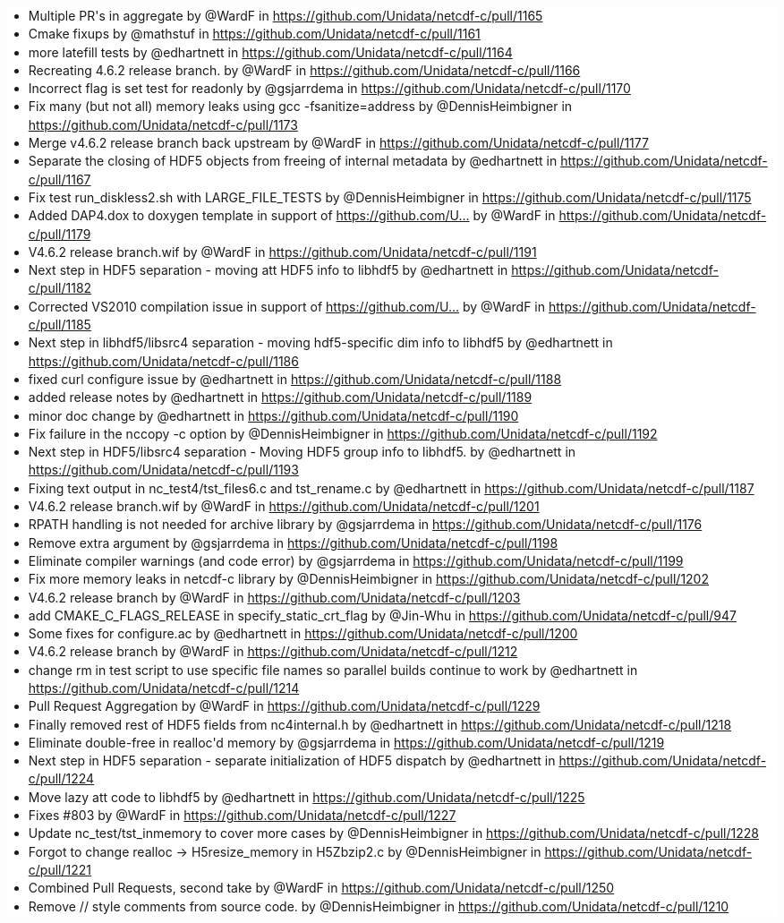 * Multiple PR's in aggregate by \@WardF in https://github.com/Unidata/netcdf-c/pull/1165
* Cmake fixups by \@mathstuf in https://github.com/Unidata/netcdf-c/pull/1161
* more latefill tests by \@edhartnett in https://github.com/Unidata/netcdf-c/pull/1164
* Recreating 4.6.2 release branch. by \@WardF in https://github.com/Unidata/netcdf-c/pull/1166
* Incorrect flag is set test for readonly by \@gsjarrdema in https://github.com/Unidata/netcdf-c/pull/1170
* Fix many (but not all) memory leaks using gcc -fsanitize=address by \@DennisHeimbigner in https://github.com/Unidata/netcdf-c/pull/1173
* Merge v4.6.2 release branch back upstream by \@WardF in https://github.com/Unidata/netcdf-c/pull/1177
* Separate the closing of HDF5 objects from freeing of internal metadata by \@edhartnett in https://github.com/Unidata/netcdf-c/pull/1167
* Fix test run_diskless2.sh with LARGE_FILE_TESTS by \@DennisHeimbigner in https://github.com/Unidata/netcdf-c/pull/1175
* Added DAP4.dox to doxygen template in support of https://github.com/U… by \@WardF in https://github.com/Unidata/netcdf-c/pull/1179
* V4.6.2 release branch.wif by \@WardF in https://github.com/Unidata/netcdf-c/pull/1191
* Next step in HDF5 separation - moving att HDF5 info to libhdf5 by \@edhartnett in https://github.com/Unidata/netcdf-c/pull/1182
* Corrected VS2010 compilation issue in support of https://github.com/U… by \@WardF in https://github.com/Unidata/netcdf-c/pull/1185
* Next step in libhdf5/libsrc4 separation - moving hdf5-specific dim info to libhdf5 by \@edhartnett in https://github.com/Unidata/netcdf-c/pull/1186
* fixed curl configure issue by \@edhartnett in https://github.com/Unidata/netcdf-c/pull/1188
* added release notes by \@edhartnett in https://github.com/Unidata/netcdf-c/pull/1189
* minor doc change by \@edhartnett in https://github.com/Unidata/netcdf-c/pull/1190
* Fix failure in the nccopy -c option by \@DennisHeimbigner in https://github.com/Unidata/netcdf-c/pull/1192
* Next step in HDF5/libsrc4 separation - Moving HDF5 group info to libhdf5. by \@edhartnett in https://github.com/Unidata/netcdf-c/pull/1193
* Fixing text output in nc_test4/tst_files6.c and tst_rename.c by \@edhartnett in https://github.com/Unidata/netcdf-c/pull/1187
* V4.6.2 release branch.wif by \@WardF in https://github.com/Unidata/netcdf-c/pull/1201
* RPATH handling is not needed for archive library by \@gsjarrdema in https://github.com/Unidata/netcdf-c/pull/1176
* Remove extra argument by \@gsjarrdema in https://github.com/Unidata/netcdf-c/pull/1198
* Eliminate compiler warnings (and code error) by \@gsjarrdema in https://github.com/Unidata/netcdf-c/pull/1199
* Fix more memory leaks in netcdf-c library by \@DennisHeimbigner in https://github.com/Unidata/netcdf-c/pull/1202
* V4.6.2 release branch by \@WardF in https://github.com/Unidata/netcdf-c/pull/1203
* add CMAKE_C_FLAGS_RELEASE in specify_static_crt_flag by \@Jin-Whu in https://github.com/Unidata/netcdf-c/pull/947
* Some fixes for configure.ac by \@edhartnett in https://github.com/Unidata/netcdf-c/pull/1200
* V4.6.2 release branch by \@WardF in https://github.com/Unidata/netcdf-c/pull/1212
* change rm in test script to use specific file names so parallel builds continue to work by \@edhartnett in https://github.com/Unidata/netcdf-c/pull/1214
* Pull Request Aggregation by \@WardF in https://github.com/Unidata/netcdf-c/pull/1229
* Finally removed rest of HDF5 fields from nc4internal.h by \@edhartnett in https://github.com/Unidata/netcdf-c/pull/1218
* Eliminate double-free in realloc'd memory by \@gsjarrdema in https://github.com/Unidata/netcdf-c/pull/1219
* Next step in HDF5 separation - separate initialization of HDF5 dispatch by \@edhartnett in https://github.com/Unidata/netcdf-c/pull/1224
* Move lazy att code to libhdf5 by \@edhartnett in https://github.com/Unidata/netcdf-c/pull/1225
* Fixes #803 by \@WardF in https://github.com/Unidata/netcdf-c/pull/1227
* Update nc_test/tst_inmemory to cover more cases by \@DennisHeimbigner in https://github.com/Unidata/netcdf-c/pull/1228
* Forgot to change realloc -> H5resize_memory in H5Zbzip2.c by \@DennisHeimbigner in https://github.com/Unidata/netcdf-c/pull/1221
* Combined Pull Requests, second take by \@WardF in https://github.com/Unidata/netcdf-c/pull/1250
* Remove // style comments from source code. by \@DennisHeimbigner in https://github.com/Unidata/netcdf-c/pull/1210